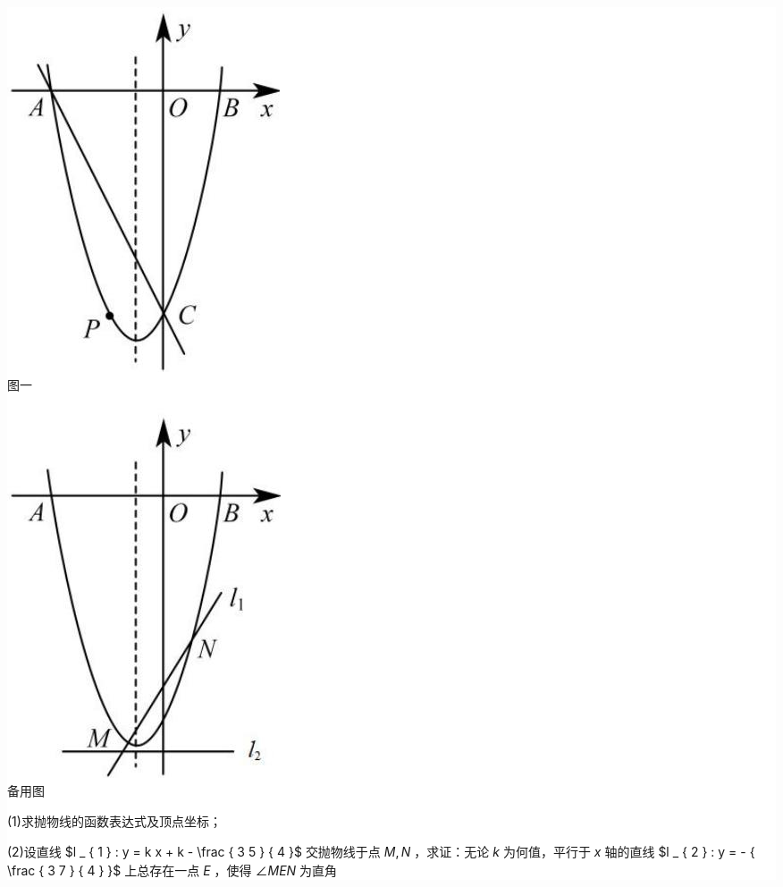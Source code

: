 ![](images/4935a0964eb9f5b02b475e22cc332dc9c944539678842e13ca526b5ff34a11e9.jpg)  
图一

![](images/376db887b05721a584d640a7763a3a096d51ba622d1f0c4ea7b1863240881b79.jpg)  
备用图

(1)求抛物线的函数表达式及顶点坐标；

(2)设直线 $l _ { 1 } : y = k x + k - \frac { 3 5 } { 4 }$ 交抛物线于点 $M , N$ ，求证：无论 $k$ 为何值，平行于 $x$ 轴的直线 $l _ { 2 } : y = - { \frac { 3 7 } { 4 } }$ 上总存在一点 $E$ ，使得 $\angle M E N$ 为直角
